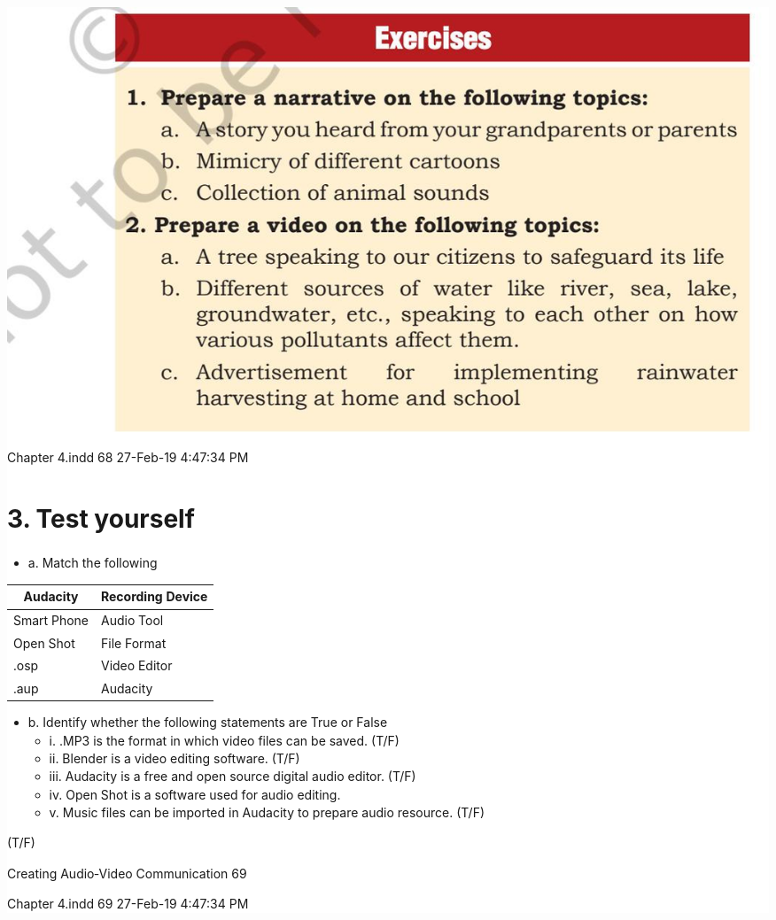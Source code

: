 ![](_page_11_Figure_2.jpeg)

Chapter 4.indd 68 27-Feb-19 4:47:34 PM

# **3. Test yourself**

- a. Match the following

| Audacity | Recording Device |
| --- | --- |
| Smart Phone | Audio Tool |
| Open Shot | File Format |
| .osp | Video Editor |
| .aup | Audacity |

- b. Identify whether the following statements are True or False
	- i. .MP3 is the format in which video files can be saved. (T/F)
	- ii. Blender is a video editing software. (T/F)
	- iii. Audacity is a free and open source digital audio editor. (T/F)
	- iv. Open Shot is a software used for audio editing.
	- v. Music files can be imported in Audacity to prepare audio resource. (T/F)

(T/F)

Creating Audio‑Video Communication 69

Chapter 4.indd 69 27-Feb-19 4:47:34 PM

